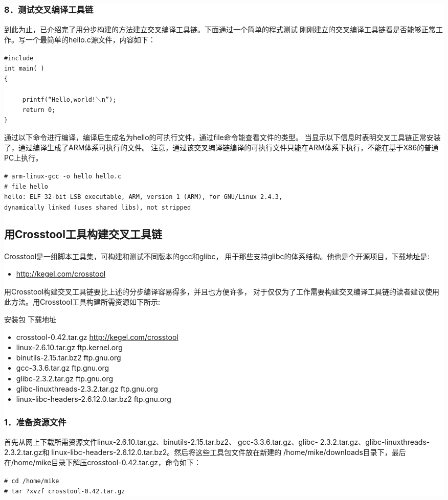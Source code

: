 ### 8．测试交叉编译工具链

到此为止，已介绍完了用分步构建的方法建立交叉编译工具链。下面通过一个简单的程式测试
刚刚建立的交叉编译工具链看是否能够正常工作。写一个最简单的hello.c源文件，内容如下：

```
#include
int main( )
{

     printf(“Hello,world!＼n”);
     return 0;
}
```

通过以下命令进行编译，编译后生成名为hello的可执行文件，通过file命令能查看文件的类型。
当显示以下信息时表明交叉工具链正常安装了，通过编译生成了ARM体系可执行的文件。
注意，通过该交叉编译链编译的可执行文件只能在ARM体系下执行，不能在基于X86的普通PC上执行。

```
# arm-linux-gcc -o hello hello.c
# file hello
hello: ELF 32-bit LSB executable, ARM, version 1 (ARM), for GNU/Linux 2.4.3,
dynamically linked (uses shared libs), not stripped
```

用Crosstool工具构建交叉工具链
----------------------------------------

Crosstool是一组脚本工具集，可构建和测试不同版本的gcc和glibc，
用于那些支持glibc的体系结构。他也是个开源项目，下载地址是:

* http://kegel.com/crosstool

用Crosstool构建交叉工具链要比上述的分步编译容易得多，并且也方便许多，
对于仅仅为了工作需要构建交叉编译工具链的读者建议使用此方法。用Crosstool工具构建所需资源如下所示:

安装包  下载地址

* crosstool-0.42.tar.gz http://kegel.com/crosstool
* linux-2.6.10.tar.gz ftp.kernel.org
* binutils-2.15.tar.bz2 ftp.gnu.org
* gcc-3.3.6.tar.gz ftp.gnu.org
* glibc-2.3.2.tar.gz ftp.gnu.org
* glibc-linuxthreads-2.3.2.tar.gz ftp.gnu.org
* linux-libc-headers-2.6.12.0.tar.bz2 ftp.gnu.org

### 1．准备资源文件

首先从网上下载所需资源文件linux-2.6.10.tar.gz、binutils-2.15.tar.bz2、
gcc-3.3.6.tar.gz、glibc- 2.3.2.tar.gz、glibc-linuxthreads-2.3.2.tar.gz和
linux-libc-headers-2.6.12.0.tar.bz2。然后将这些工具包文件放在新建的
/home/mike/downloads目录下，最后在/home/mike目录下解压crosstool-0.42.tar.gz，命令如下：

```
# cd /home/mike
# tar ?xvzf crosstool-0.42.tar.gz
```
